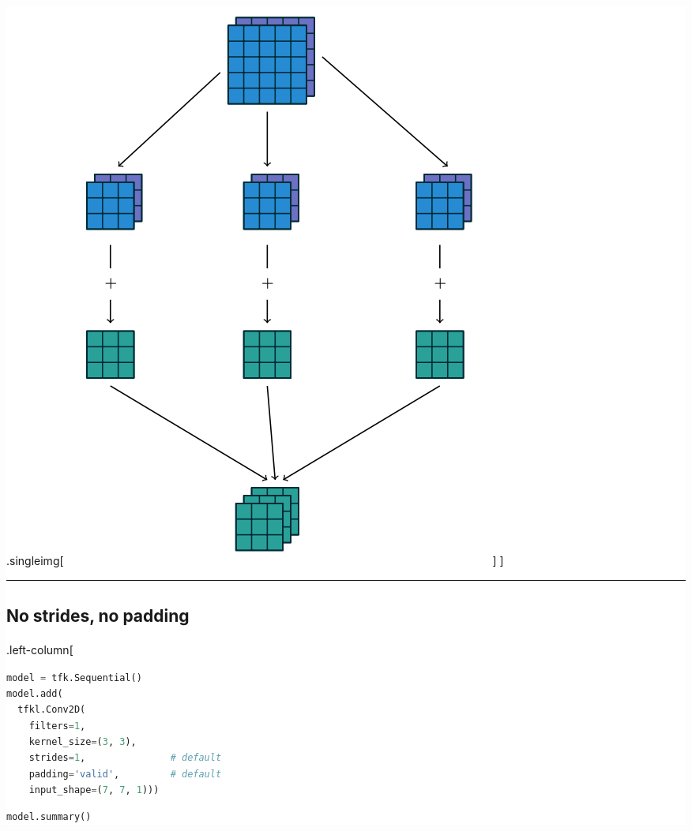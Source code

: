   .singleimg[![](../img/convnet-explain-small.png)]
]

---
## No strides, no padding

.left-column[
```python
model = tfk.Sequential()
model.add(
  tfkl.Conv2D(
    filters=1, 
    kernel_size=(3, 3), 
    strides=1,               # default
    padding='valid',         # default
    input_shape=(7, 7, 1)))
```
```python
model.summary()
```
